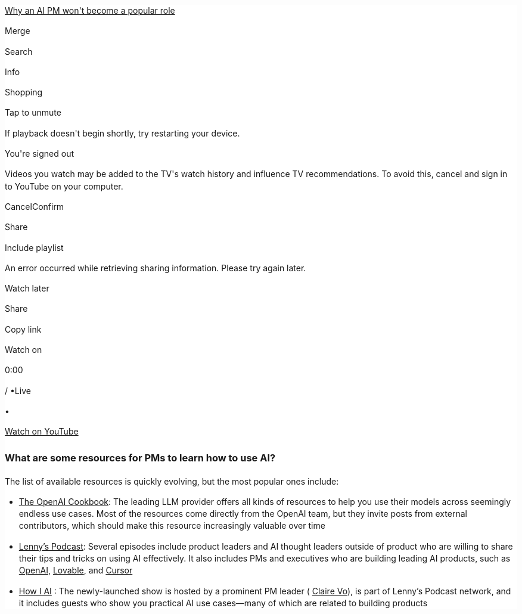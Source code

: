 [Why an AI PM won't become a popular role](https://www.youtube.com/watch?v=idLCt6sW2Ro)

Merge

Search

Info

Shopping

Tap to unmute

If playback doesn't begin shortly, try restarting your device.

You're signed out

Videos you watch may be added to the TV's watch history and influence TV recommendations. To avoid this, cancel and sign in to YouTube on your computer.

CancelConfirm

Share

Include playlist

An error occurred while retrieving sharing information. Please try again later.

Watch later

Share

Copy link

Watch on

0:00

/
•Live

•

[Watch on YouTube](https://www.youtube.com/watch?v=idLCt6sW2Ro "Watch on YouTube")

### **What are some resources for PMs to learn how to use AI?**

The list of available resources is quickly evolving, but the most popular ones include:

- [The OpenAI Cookbook](https://cookbook.openai.com/): The leading LLM provider offers all kinds of resources to help you use their models across seemingly endless use cases. Most of the resources come directly from the OpenAI team, but they invite posts from external contributors, which should make this resource increasingly valuable over time

- [Lenny’s Podcast](https://www.lennysnewsletter.com/podcast): Several episodes include product leaders and AI thought leaders outside of product who are willing to share their tips and tricks on using AI effectively. It also includes PMs and executives who are building leading AI products, such as [OpenAI](https://www.lennysnewsletter.com/p/kevin-weil-open-ai), [Lovable](https://www.lennysnewsletter.com/p/building-lovable-anton-osika), and [Cursor](https://www.lennysnewsletter.com/p/the-rise-of-cursor-michael-truell)

- [How I AI](https://open.spotify.com/show/4aRP2XSavdtrLG5FZoonOK) : The newly-launched show is hosted by a prominent PM leader ( [Claire Vo](https://www.linkedin.com/in/clairevo/)), is part of Lenny’s Podcast network, and it includes guests who show you practical AI use cases—many of which are related to building products
